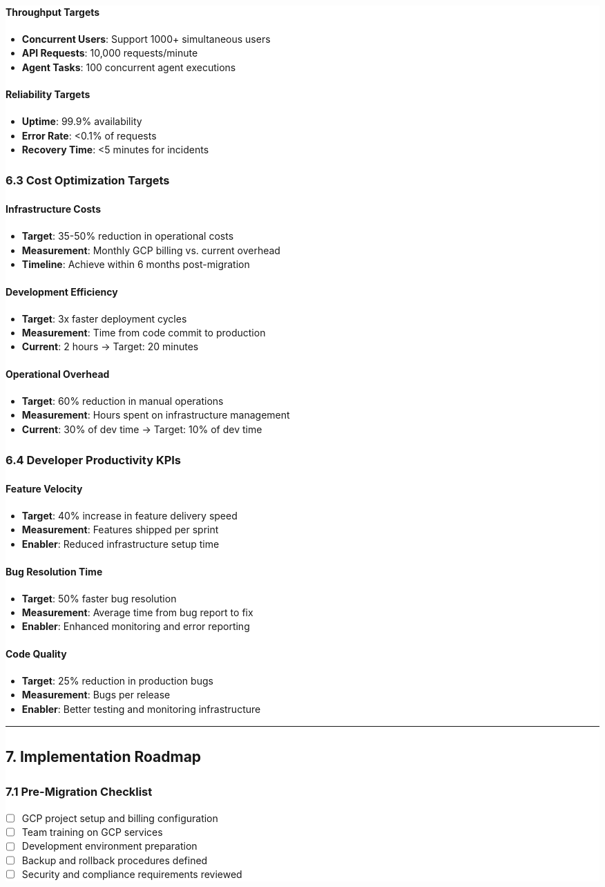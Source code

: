 #### **Throughput Targets**
- **Concurrent Users**: Support 1000+ simultaneous users
- **API Requests**: 10,000 requests/minute
- **Agent Tasks**: 100 concurrent agent executions

#### **Reliability Targets**
- **Uptime**: 99.9% availability
- **Error Rate**: <0.1% of requests
- **Recovery Time**: <5 minutes for incidents

### 6.3 Cost Optimization Targets

#### **Infrastructure Costs**
- **Target**: 35-50% reduction in operational costs
- **Measurement**: Monthly GCP billing vs. current overhead
- **Timeline**: Achieve within 6 months post-migration

#### **Development Efficiency**
- **Target**: 3x faster deployment cycles
- **Measurement**: Time from code commit to production
- **Current**: 2 hours → Target: 20 minutes

#### **Operational Overhead**
- **Target**: 60% reduction in manual operations
- **Measurement**: Hours spent on infrastructure management
- **Current**: 30% of dev time → Target: 10% of dev time

### 6.4 Developer Productivity KPIs

#### **Feature Velocity**
- **Target**: 40% increase in feature delivery speed
- **Measurement**: Features shipped per sprint
- **Enabler**: Reduced infrastructure setup time

#### **Bug Resolution Time**
- **Target**: 50% faster bug resolution
- **Measurement**: Average time from bug report to fix
- **Enabler**: Enhanced monitoring and error reporting

#### **Code Quality**
- **Target**: 25% reduction in production bugs
- **Measurement**: Bugs per release
- **Enabler**: Better testing and monitoring infrastructure

---

## 7. Implementation Roadmap

### 7.1 Pre-Migration Checklist
- [ ] GCP project setup and billing configuration
- [ ] Team training on GCP services
- [ ] Development environment preparation
- [ ] Backup and rollback procedures defined
- [ ] Security and compliance requirements reviewed
